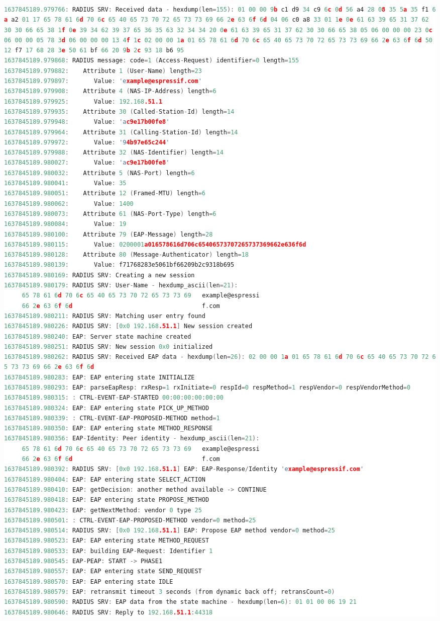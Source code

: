 ```c
1637845189.979766: RADIUS SRV: Received data - hexdump(len=155): 01 00 00 9b c1 d9 34 c9 6c 0d 56 a4 28 08 35 5a 35 f1 6a a2 01 17 65 78 61 6d 70 6c 65 40 65 73 70 72 65 73 73 69 66 2e 63 6f 6d 04 06 c0 a8 33 01 1e 0e 61 63 39 65 31 37 62 30 30 66 65 38 1f 0e 39 34 62 39 37 65 36 35 63 32 34 34 20 0e 61 63 39 65 31 37 62 30 30 66 65 38 05 06 00 00 00 23 0c 06 00 00 05 78 3d 06 00 00 00 13 4f 1c 02 00 00 1a 01 65 78 61 6d 70 6c 65 40 65 73 70 72 65 73 73 69 66 2e 63 6f 6d 50 12 f7 17 68 28 3e 50 61 bf 66 20 9b 2c 93 18 b6 95
1637845189.979868: RADIUS message: code=1 (Access-Request) identifier=0 length=155
1637845189.979882:    Attribute 1 (User-Name) length=23
1637845189.979897:       Value: 'example@espressif.com'
1637845189.979908:    Attribute 4 (NAS-IP-Address) length=6
1637845189.979925:       Value: 192.168.51.1
1637845189.979935:    Attribute 30 (Called-Station-Id) length=14
1637845189.979948:       Value: 'ac9e17b00fe8'
1637845189.979964:    Attribute 31 (Calling-Station-Id) length=14
1637845189.979972:       Value: '94b97e65c244'
1637845189.979988:    Attribute 32 (NAS-Identifier) length=14
1637845189.980027:       Value: 'ac9e17b00fe8'
1637845189.980032:    Attribute 5 (NAS-Port) length=6
1637845189.980041:       Value: 35
1637845189.980051:    Attribute 12 (Framed-MTU) length=6
1637845189.980062:       Value: 1400
1637845189.980073:    Attribute 61 (NAS-Port-Type) length=6
1637845189.980084:       Value: 19
1637845189.980100:    Attribute 79 (EAP-Message) length=28
1637845189.980115:       Value: 0200001a016578616d706c65406573707265737369662e636f6d
1637845189.980128:    Attribute 80 (Message-Authenticator) length=18
1637845189.980139:       Value: f71768283e5061bf66209b2c9318b695
1637845189.980169: RADIUS SRV: Creating a new session
1637845189.980179: RADIUS SRV: User-Name - hexdump_ascii(len=21):
     65 78 61 6d 70 6c 65 40 65 73 70 72 65 73 73 69   example@espressi
     66 2e 63 6f 6d                                    f.com
1637845189.980211: RADIUS SRV: Matching user entry found
1637845189.980226: RADIUS SRV: [0x0 192.168.51.1] New session created
1637845189.980240: EAP: Server state machine created
1637845189.980251: RADIUS SRV: New session 0x0 initialized
1637845189.980262: RADIUS SRV: Received EAP data - hexdump(len=26): 02 00 00 1a 01 65 78 61 6d 70 6c 65 40 65 73 70 72 65 73 73 69 66 2e 63 6f 6d
1637845189.980283: EAP: EAP entering state INITIALIZE
1637845189.980293: EAP: parseEapResp: rxResp=1 rxInitiate=0 respId=0 respMethod=1 respVendor=0 respVendorMethod=0
1637845189.980315: : CTRL-EVENT-EAP-STARTED 00:00:00:00:00:00
1637845189.980324: EAP: EAP entering state PICK_UP_METHOD
1637845189.980339: : CTRL-EVENT-EAP-PROPOSED-METHOD method=1
1637845189.980350: EAP: EAP entering state METHOD_RESPONSE
1637845189.980356: EAP-Identity: Peer identity - hexdump_ascii(len=21):
     65 78 61 6d 70 6c 65 40 65 73 70 72 65 73 73 69   example@espressi
     66 2e 63 6f 6d                                    f.com
1637845189.980392: RADIUS SRV: [0x0 192.168.51.1] EAP: EAP-Response/Identity 'example@espressif.com'
1637845189.980404: EAP: EAP entering state SELECT_ACTION
1637845189.980410: EAP: getDecision: another method available -> CONTINUE
1637845189.980418: EAP: EAP entering state PROPOSE_METHOD
1637845189.980423: EAP: getNextMethod: vendor 0 type 25
1637845189.980501: : CTRL-EVENT-EAP-PROPOSED-METHOD vendor=0 method=25
1637845189.980514: RADIUS SRV: [0x0 192.168.51.1] EAP: Propose EAP method vendor=0 method=25
1637845189.980523: EAP: EAP entering state METHOD_REQUEST
1637845189.980533: EAP: building EAP-Request: Identifier 1
1637845189.980545: EAP-PEAP: START -> PHASE1
1637845189.980557: EAP: EAP entering state SEND_REQUEST
1637845189.980570: EAP: EAP entering state IDLE
1637845189.980579: EAP: retransmit timeout 3 seconds (from dynamic back off; retransCount=0)
1637845189.980590: RADIUS SRV: EAP data from the state machine - hexdump(len=6): 01 01 00 06 19 21
1637845189.980646: RADIUS SRV: Reply to 192.168.51.1:44318
```